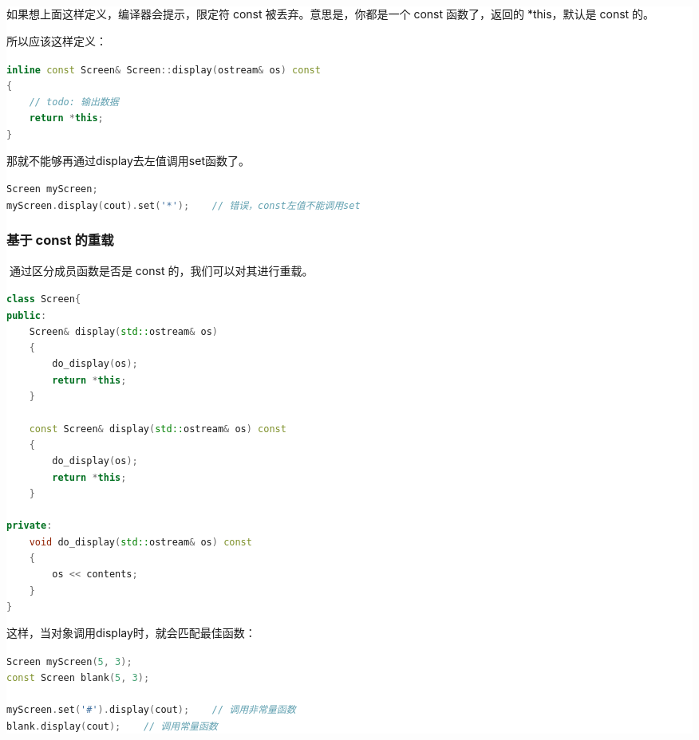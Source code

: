 如果想上面这样定义，编译器会提示，限定符 const 被丢弃。意思是，你都是一个 const 函数了，返回的 *this，默认是 const 的。

所以应该这样定义：

```c++
inline const Screen& Screen::display(ostream& os) const
{
    // todo: 输出数据
    return *this;
}
```

那就不能够再通过display去左值调用set函数了。

```c++
Screen myScreen;
myScreen.display(cout).set('*');	// 错误，const左值不能调用set
```

### 基于 const 的重载

​	通过区分成员函数是否是 const 的，我们可以对其进行重载。

```c++
class Screen{
public:
    Screen& display(std::ostream& os)
    {
        do_display(os);
        return *this;
    }
    
    const Screen& display(std::ostream& os) const
    {
        do_display(os);
        return *this;
    }
    
private:
    void do_display(std::ostream& os) const
    {
        os << contents;
    }
}
```

这样，当对象调用display时，就会匹配最佳函数：

```c++
Screen myScreen(5, 3);
const Screen blank(5, 3);

myScreen.set('#').display(cout);	// 调用非常量函数
blank.display(cout);	// 调用常量函数
```
